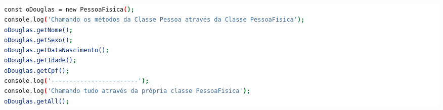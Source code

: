 ```sh
const oDouglas = new PessoaFisica();
console.log('Chamando os métodos da Classe Pessoa através da Classe PessoaFisica');
oDouglas.getNome();
oDouglas.getSexo();
oDouglas.getDataNascimento();
oDouglas.getIdade();
oDouglas.getCpf();
console.log('------------------------');
console.log('Chamando tudo através da própria classe PessoaFisica');
oDouglas.getAll();
```
